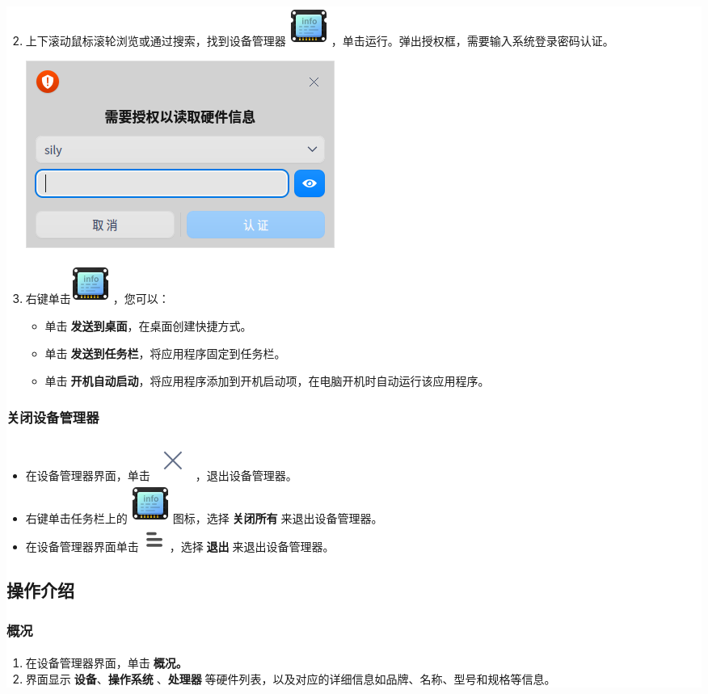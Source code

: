 2. 上下滚动鼠标滚轮浏览或通过搜索，找到设备管理器 ![deepin_devicemanager](../common/deepin_devicemanager.svg) ，单击运行。弹出授权框，需要输入系统登录密码认证。

   ![0|password](fig/i_password.png)

3. 右键单击![deepin_devicemanager](../common/deepin_devicemanager.svg) ，您可以：

   - 单击 **发送到桌面**，在桌面创建快捷方式。

   - 单击 **发送到任务栏**，将应用程序固定到任务栏。

   - 单击 **开机自动启动**，将应用程序添加到开机启动项，在电脑开机时自动运行该应用程序。


### 关闭设备管理器

- 在设备管理器界面，单击  ![close](../common/close.svg) ，退出设备管理器。
- 右键单击任务栏上的 ![deepin_devicemanager](../common/deepin_devicemanager.svg)  图标，选择 **关闭所有** 来退出设备管理器。
- 在设备管理器界面单击 ![icon_menu](../common/icon_menu.svg) ，选择 **退出** 来退出设备管理器。

## 操作介绍
### 概况

1. 在设备管理器界面，单击 **概况。**
2. 界面显示 **设备**、**操作系统** 、**处理器** 等硬件列表，以及对应的详细信息如品牌、名称、型号和规格等信息。

